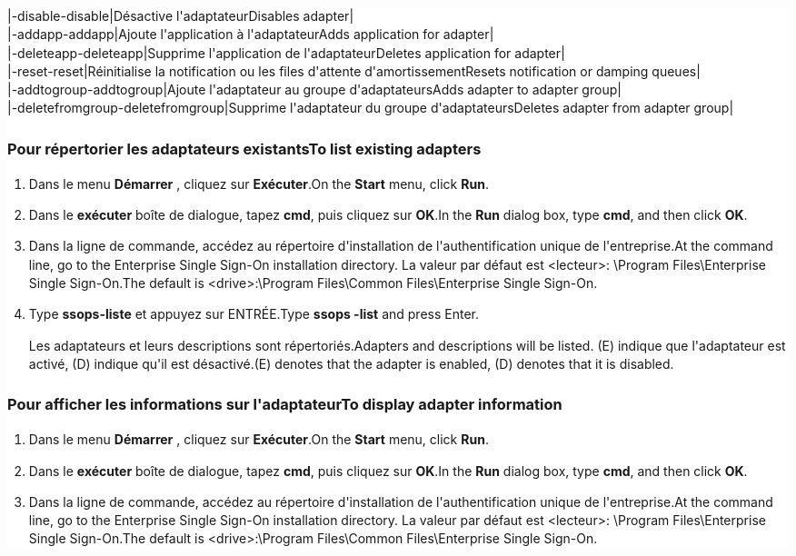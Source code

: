 |<span data-ttu-id="a458a-139">-disable</span><span class="sxs-lookup"><span data-stu-id="a458a-139">-disable</span></span>|<span data-ttu-id="a458a-140">Désactive l'adaptateur</span><span class="sxs-lookup"><span data-stu-id="a458a-140">Disables adapter</span></span>|  
|<span data-ttu-id="a458a-141">-addapp</span><span class="sxs-lookup"><span data-stu-id="a458a-141">-addapp</span></span>|<span data-ttu-id="a458a-142">Ajoute l'application à l'adaptateur</span><span class="sxs-lookup"><span data-stu-id="a458a-142">Adds application for adapter</span></span>|  
|<span data-ttu-id="a458a-143">-deleteapp</span><span class="sxs-lookup"><span data-stu-id="a458a-143">-deleteapp</span></span>|<span data-ttu-id="a458a-144">Supprime l'application de l'adaptateur</span><span class="sxs-lookup"><span data-stu-id="a458a-144">Deletes application for adapter</span></span>|  
|<span data-ttu-id="a458a-145">-reset</span><span class="sxs-lookup"><span data-stu-id="a458a-145">-reset</span></span>|<span data-ttu-id="a458a-146">Réinitialise la notification ou les files d'attente d'amortissement</span><span class="sxs-lookup"><span data-stu-id="a458a-146">Resets notification or damping queues</span></span>|  
|<span data-ttu-id="a458a-147">-addtogroup</span><span class="sxs-lookup"><span data-stu-id="a458a-147">-addtogroup</span></span>|<span data-ttu-id="a458a-148">Ajoute l'adaptateur au groupe d'adaptateurs</span><span class="sxs-lookup"><span data-stu-id="a458a-148">Adds adapter to adapter group</span></span>|  
|<span data-ttu-id="a458a-149">-deletefromgroup</span><span class="sxs-lookup"><span data-stu-id="a458a-149">-deletefromgroup</span></span>|<span data-ttu-id="a458a-150">Supprime l'adaptateur du groupe d'adaptateurs</span><span class="sxs-lookup"><span data-stu-id="a458a-150">Deletes adapter from adapter group</span></span>|  
  
### <a name="to-list-existing-adapters"></a><span data-ttu-id="a458a-151">Pour répertorier les adaptateurs existants</span><span class="sxs-lookup"><span data-stu-id="a458a-151">To list existing adapters</span></span>  
  
1.  <span data-ttu-id="a458a-152">Dans le menu **Démarrer** , cliquez sur **Exécuter**.</span><span class="sxs-lookup"><span data-stu-id="a458a-152">On the **Start** menu, click **Run**.</span></span>  
  
2.  <span data-ttu-id="a458a-153">Dans le **exécuter** boîte de dialogue, tapez **cmd**, puis cliquez sur **OK**.</span><span class="sxs-lookup"><span data-stu-id="a458a-153">In the **Run** dialog box, type **cmd**, and then click **OK**.</span></span>  
  
3.  <span data-ttu-id="a458a-154">Dans la ligne de commande, accédez au répertoire d'installation de l'authentification unique de l'entreprise.</span><span class="sxs-lookup"><span data-stu-id="a458a-154">At the command line, go to the Enterprise Single Sign-On installation directory.</span></span> <span data-ttu-id="a458a-155">La valeur par défaut est \<lecteur\>: \Program Files\Enterprise Single Sign-On.</span><span class="sxs-lookup"><span data-stu-id="a458a-155">The default is \<drive\>:\Program Files\Common Files\Enterprise Single Sign-On.</span></span>  
  
4.  <span data-ttu-id="a458a-156">Type **ssops-liste** et appuyez sur ENTRÉE.</span><span class="sxs-lookup"><span data-stu-id="a458a-156">Type **ssops -list** and press Enter.</span></span>  
  
     <span data-ttu-id="a458a-157">Les adaptateurs et leurs descriptions sont répertoriés.</span><span class="sxs-lookup"><span data-stu-id="a458a-157">Adapters and descriptions will be listed.</span></span> <span data-ttu-id="a458a-158">(E) indique que l'adaptateur est activé, (D) indique qu'il est désactivé.</span><span class="sxs-lookup"><span data-stu-id="a458a-158">(E) denotes that the adapter is enabled, (D) denotes that it is disabled.</span></span>  
  
### <a name="to-display-adapter-information"></a><span data-ttu-id="a458a-159">Pour afficher les informations sur l'adaptateur</span><span class="sxs-lookup"><span data-stu-id="a458a-159">To display adapter information</span></span>  
  
1.  <span data-ttu-id="a458a-160">Dans le menu **Démarrer** , cliquez sur **Exécuter**.</span><span class="sxs-lookup"><span data-stu-id="a458a-160">On the **Start** menu, click **Run**.</span></span>  
  
2.  <span data-ttu-id="a458a-161">Dans le **exécuter** boîte de dialogue, tapez **cmd**, puis cliquez sur **OK**.</span><span class="sxs-lookup"><span data-stu-id="a458a-161">In the **Run** dialog box, type **cmd**, and then click **OK**.</span></span>  
  
3.  <span data-ttu-id="a458a-162">Dans la ligne de commande, accédez au répertoire d'installation de l'authentification unique de l'entreprise.</span><span class="sxs-lookup"><span data-stu-id="a458a-162">At the command line, go to the Enterprise Single Sign-On installation directory.</span></span> <span data-ttu-id="a458a-163">La valeur par défaut est \<lecteur\>: \Program Files\Enterprise Single Sign-On.</span><span class="sxs-lookup"><span data-stu-id="a458a-163">The default is \<drive\>:\Program Files\Common Files\Enterprise Single Sign-On.</span></span>  
  